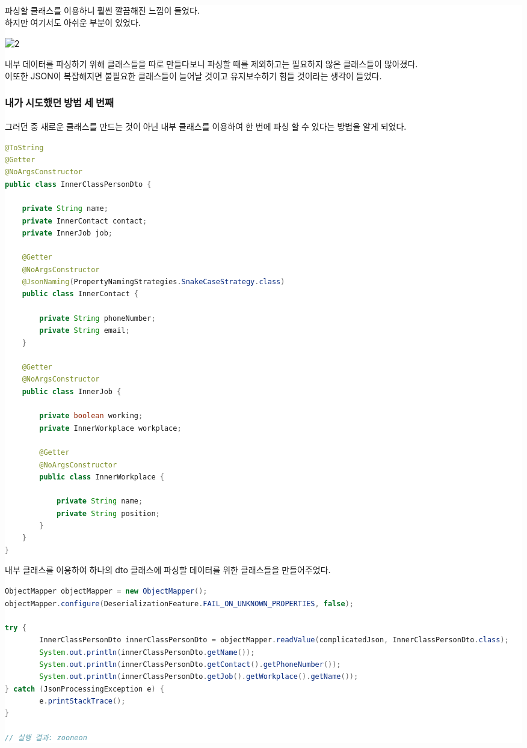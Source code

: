 파싱할 클래스를 이용하니 훨씬 깔끔해진 느낌이 들었다.<br/>
하지만 여기서도 아쉬운 부분이 있었다.<br/>

<img width="400" alt="2" src="https://user-images.githubusercontent.com/59433441/152308173-32ef2781-002e-425e-9995-721183d718bb.png">

내부 데이터를 파싱하기 위해 클래스들을 따로 만들다보니 파싱할 때를 제외하고는 필요하지 않은 클래스들이 많아졌다.<br/>
이또한 JSON이 복잡해지면 불필요한 클래스들이 늘어날 것이고 유지보수하기 힘들 것이라는 생각이 들었다.<br/>

### 내가 시도했던 방법 세 번째

그러던 중 새로운 클래스를 만드는 것이 아닌 내부 클래스를 이용하여 한 번에 파싱 할 수 있다는 방법을 알게 되었다.

```java
@ToString
@Getter
@NoArgsConstructor
public class InnerClassPersonDto {

    private String name;
    private InnerContact contact;
    private InnerJob job;

    @Getter
    @NoArgsConstructor
    @JsonNaming(PropertyNamingStrategies.SnakeCaseStrategy.class)
    public class InnerContact {

        private String phoneNumber;
        private String email;
    }

    @Getter
    @NoArgsConstructor
    public class InnerJob {

        private boolean working;
        private InnerWorkplace workplace;

        @Getter
        @NoArgsConstructor
        public class InnerWorkplace {

            private String name;
            private String position;
        }
    }
}
```

내부 클래스를 이용하여 하나의 dto 클래스에 파싱할 데이터를 위한 클래스들을 만들어주었다.

```java
ObjectMapper objectMapper = new ObjectMapper();
objectMapper.configure(DeserializationFeature.FAIL_ON_UNKNOWN_PROPERTIES, false);

try {
		InnerClassPersonDto innerClassPersonDto = objectMapper.readValue(complicatedJson, InnerClassPersonDto.class);
		System.out.println(innerClassPersonDto.getName());
		System.out.println(innerClassPersonDto.getContact().getPhoneNumber());
		System.out.println(innerClassPersonDto.getJob().getWorkplace().getName());
} catch (JsonProcessingException e) {
		e.printStackTrace();
}

// 실행 결과: zooneon
```